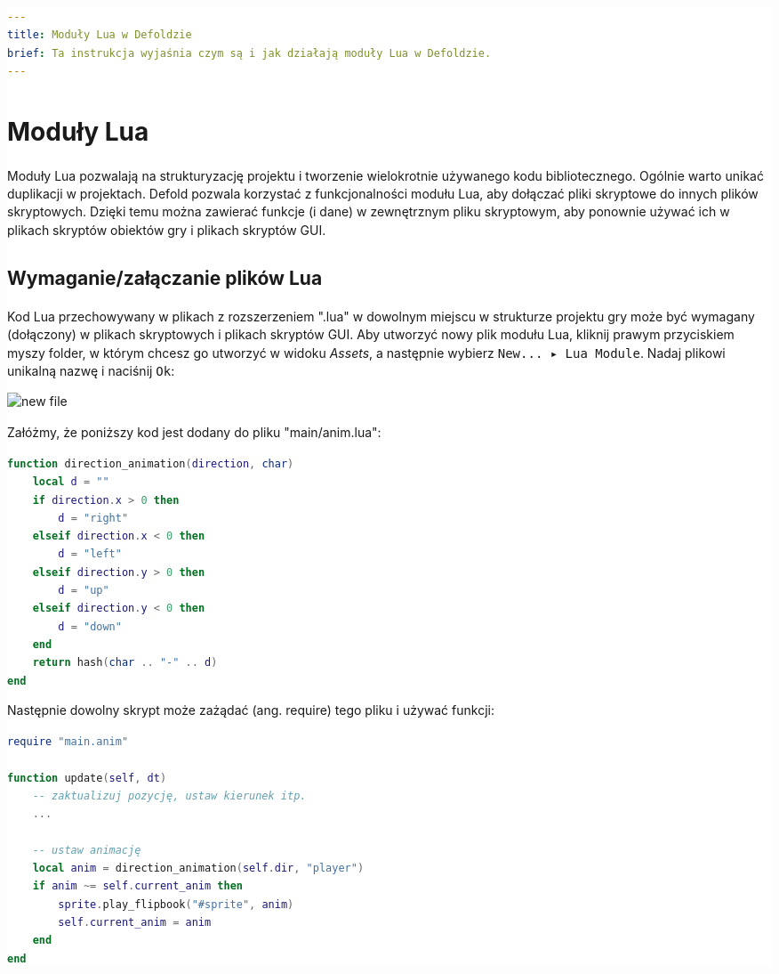 ```yaml
---
title: Moduły Lua w Defoldzie
brief: Ta instrukcja wyjaśnia czym są i jak działają moduły Lua w Defoldzie.
---
```


# Moduły Lua

Moduły Lua pozwalają na strukturyzację projektu i tworzenie wielokrotnie używanego kodu bibliotecznego. Ogólnie warto unikać duplikacji w projektach. Defold pozwala korzystać z funkcjonalności modułu Lua, aby dołączać pliki skryptowe do innych plików skryptowych. Dzięki temu można zawierać funkcje (i dane) w zewnętrznym pliku skryptowym, aby ponownie używać ich w plikach skryptów obiektów gry i plikach skryptów GUI.

## Wymaganie/załączanie plików Lua

Kod Lua przechowywany w plikach z rozszerzeniem ".lua" w dowolnym miejscu w strukturze projektu gry może być wymagany (dołączony) w plikach skryptowych i plikach skryptów GUI. Aby utworzyć nowy plik modułu Lua, kliknij prawym przyciskiem myszy folder, w którym chcesz go utworzyć w widoku *Assets*, a następnie wybierz <kbd>New... ▸ Lua Module</kbd>. Nadaj plikowi unikalną nazwę i naciśnij <kbd>Ok</kbd>:

![new file](images/modules/new_name.png)

Załóżmy, że poniższy kod jest dodany do pliku "main/anim.lua":

```lua
function direction_animation(direction, char)
    local d = ""
    if direction.x > 0 then
        d = "right"
    elseif direction.x < 0 then
        d = "left"
    elseif direction.y > 0 then
        d = "up"
    elseif direction.y < 0 then
        d = "down"
    end
    return hash(char .. "-" .. d)
end
```

Następnie dowolny skrypt może zażądać (ang. require) tego pliku i używać funkcji:

```lua
require "main.anim"

function update(self, dt)
    -- zaktualizuj pozycję, ustaw kierunek itp.
    ...

    -- ustaw animację
    local anim = direction_animation(self.dir, "player")
    if anim ~= self.current_anim then
        sprite.play_flipbook("#sprite", anim)
        self.current_anim = anim
    end
end
```
